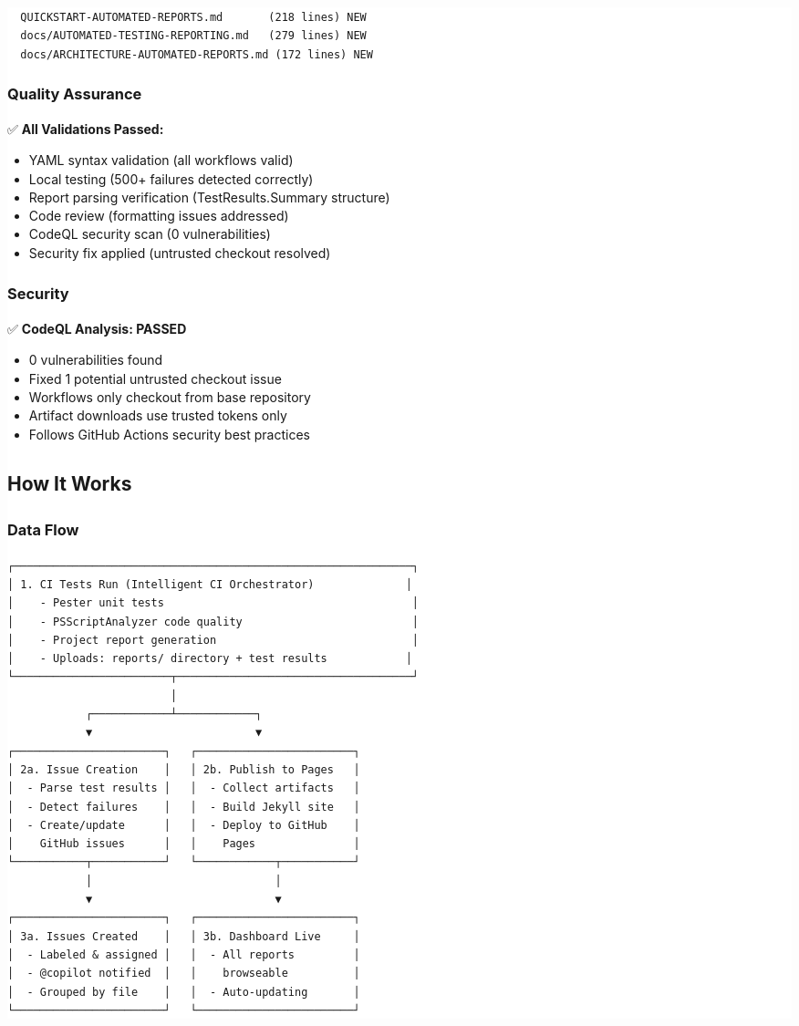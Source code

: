 ```
  QUICKSTART-AUTOMATED-REPORTS.md       (218 lines) NEW
  docs/AUTOMATED-TESTING-REPORTING.md   (279 lines) NEW
  docs/ARCHITECTURE-AUTOMATED-REPORTS.md (172 lines) NEW
```

### Quality Assurance

✅ **All Validations Passed:**
- YAML syntax validation (all workflows valid)
- Local testing (500+ failures detected correctly)
- Report parsing verification (TestResults.Summary structure)
- Code review (formatting issues addressed)
- CodeQL security scan (0 vulnerabilities)
- Security fix applied (untrusted checkout resolved)

### Security

✅ **CodeQL Analysis: PASSED**
- 0 vulnerabilities found
- Fixed 1 potential untrusted checkout issue
- Workflows only checkout from base repository
- Artifact downloads use trusted tokens only
- Follows GitHub Actions security best practices

## How It Works

### Data Flow
```
┌─────────────────────────────────────────────────────────────┐
│ 1. CI Tests Run (Intelligent CI Orchestrator)              │
│    - Pester unit tests                                      │
│    - PSScriptAnalyzer code quality                          │
│    - Project report generation                              │
│    - Uploads: reports/ directory + test results            │
└────────────────────────┬────────────────────────────────────┘
                         │
            ┌────────────┴────────────┐
            ▼                         ▼
┌───────────────────────┐   ┌────────────────────────┐
│ 2a. Issue Creation    │   │ 2b. Publish to Pages   │
│  - Parse test results │   │  - Collect artifacts   │
│  - Detect failures    │   │  - Build Jekyll site   │
│  - Create/update      │   │  - Deploy to GitHub    │
│    GitHub issues      │   │    Pages               │
└───────────┬───────────┘   └────────────┬───────────┘
            │                            │
            ▼                            ▼
┌───────────────────────┐   ┌────────────────────────┐
│ 3a. Issues Created    │   │ 3b. Dashboard Live     │
│  - Labeled & assigned │   │  - All reports         │
│  - @copilot notified  │   │    browseable          │
│  - Grouped by file    │   │  - Auto-updating       │
└───────────────────────┘   └────────────────────────┘
```
